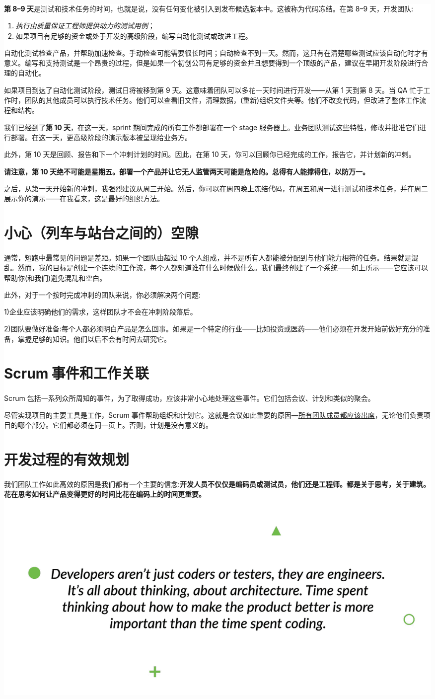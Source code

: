 **第 8–9 天**是测试和技术任务的时间，也就是说，没有任何变化被引入到发布候选版本中。这被称为代码冻结。在第 8–9 天，开发团队:

1.  *执行由质量保证工程师提供动力的测试用例*；
2.  如果项目有足够的资金或处于开发的高级阶段，编写自动化测试或改进工程。

自动化测试检查产品，并帮助加速检查。手动检查可能需要很长时间；自动检查不到一天。然而，这只有在清楚哪些测试应该自动化时才有意义。编写和支持测试是一个昂贵的过程，但是如果一个初创公司有足够的资金并且想要得到一个顶级的产品，建议在早期开发阶段进行合理的自动化。

如果项目到达了自动化测试阶段，测试日将被移到第 9 天。这意味着团队可以多花一天时间进行开发——从第 1 天到第 8 天。当 QA 忙于工作时，团队的其他成员可以执行技术任务。他们可以查看旧文件，清理数据，(重新)组织文件夹等。他们不改变代码，但改进了整体工作流程和结构。

我们已经到了**第 10 天**，在这一天，sprint 期间完成的所有工作都部署在一个 stage 服务器上。业务团队测试这些特性，修改并批准它们进行部署。在这一天，更高级阶段的演示版本被呈现给业务方。

此外，第 10 天是回顾、报告和下一个冲刺计划的时间。因此，在第 10 天，你可以回顾你已经完成的工作，报告它，并计划新的冲刺。

**请注意，第 10 天绝不可能是星期五。部署一个产品并让它无人监管两天可能是危险的。总得有人能撑得住，以防万一。**

之后，从第一天开始新的冲刺，我强烈建议从周三开始。然后，你可以在周四晚上冻结代码，在周五和周一进行测试和技术任务，并在周二展示你的演示——在我看来，这是最好的组织方法。

# 小心（列车与站台之间的）空隙

通常，短跑中最常见的问题是差距。如果一个团队由超过 10 个人组成，并不是所有人都能被分配到与他们能力相符的任务。结果就是混乱。然而，我的目标是创建一个连续的工作流，每个人都知道谁在什么时候做什么。我们最终创建了一个系统——如上所示——它应该可以帮助你(和我们)避免混乱和空白。

此外，对于一个按时完成冲刺的团队来说，你必须解决两个问题:

1)企业应该明确他们的需求，这样团队才不会在冲刺阶段落后。

2)团队要做好准备:每个人都必须明白产品是怎么回事。如果是一个特定的行业——比如投资或医药——他们必须在开发开始前做好充分的准备，掌握足够的知识。他们以后不会有时间去研究它。

# Scrum 事件和工作关联

Scrum 包括一系列众所周知的事件，为了取得成功，应该非常小心地处理这些事件。它们包括会议、计划和类似的聚会。

尽管实现项目的主要工具是工作，Scrum 事件帮助组织和计划它。这就是会议如此重要的原因—[所有团队成员都应该出席](https://djangostars.com/blog/form-successful-development-team/?utm_source=medium&utm_medium=hackernoon.com&utm_campaign=scrumpm&utm_content=all%20team%20members%20should%20be%20present)，无论他们负责项目的哪个部分。它们都必须在同一页上。否则，计划是没有意义的。

# 开发过程的有效规划

我们团队工作如此高效的原因是我们都有一个主要的信念:**开发人员不仅仅是编码员或测试员，他们还是工程师。都是关于思考，关于建筑。花在思考如何让产品变得更好的时间比花在编码上的时间更重要。**

![](img/cafea6d5b201c5b1774fcdaea067f747.png)
